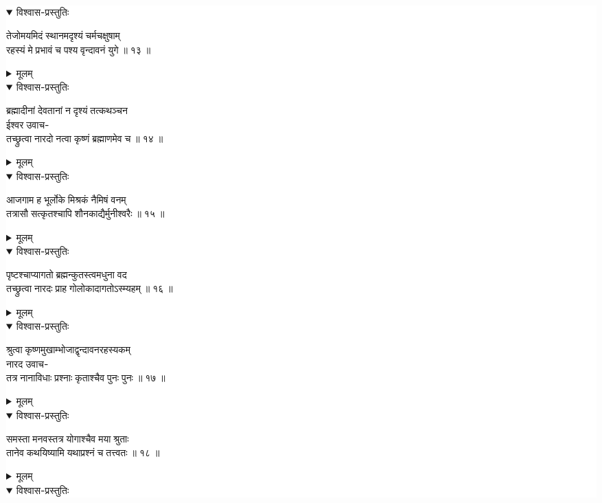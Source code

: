 
<details open><summary>विश्वास-प्रस्तुतिः</summary>

तेजोमयमिदं स्थानमदृश्यं चर्मचक्षुषाम्  
रहस्यं मे प्रभावं च पश्य वृन्दावनं युगे ॥ १३ ॥
</details>

<details><summary>मूलम्</summary></details>



<details open><summary>विश्वास-प्रस्तुतिः</summary>

ब्रह्मादीनां देवतानां न दृश्यं तत्कथञ्चन  
ईश्वर उवाच-  
तच्छ्रुत्वा नारदो नत्वा कृष्णं ब्रह्माणमेव च ॥ १४ ॥
</details>

<details><summary>मूलम्</summary></details>



<details open><summary>विश्वास-प्रस्तुतिः</summary>

आजगाम ह भूर्लोके मिश्रकं नैमिषं वनम्  
तत्रासौ सत्कृतश्चापि शौनकाद्यैर्मुनीश्वरैः ॥ १५ ॥
</details>

<details><summary>मूलम्</summary></details>



<details open><summary>विश्वास-प्रस्तुतिः</summary>

पृष्टश्चाप्यागतो ब्रह्मन्कुतस्त्वमधुना वद  
तच्छ्रुत्वा नारदः प्राह गोलोकादागतोऽस्म्यहम् ॥ १६ ॥
</details>

<details><summary>मूलम्</summary></details>



<details open><summary>विश्वास-प्रस्तुतिः</summary>

श्रुत्वा कृष्णमुखाम्भोजाद्वृन्दावनरहस्यकम्  
नारद उवाच-  
तत्र नानाविधाः प्रश्नाः कृताश्चैव पुनः पुनः ॥ १७ ॥
</details>

<details><summary>मूलम्</summary></details>



<details open><summary>विश्वास-प्रस्तुतिः</summary>

समस्ता मनवस्तत्र योगाश्चैव मया श्रुताः  
तानेव कथयिष्यामि यथाप्रश्नं च तत्त्वतः ॥ १८ ॥
</details>

<details><summary>मूलम्</summary></details>



<details open><summary>विश्वास-प्रस्तुतिः</summary>
